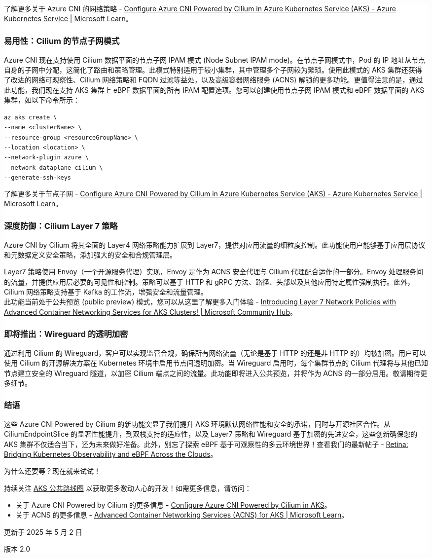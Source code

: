 了解更多关于 Azure CNI 的网络策略 - [Configure Azure CNI Powered by Cilium in Azure Kubernetes Service (AKS) - Azure Kubernetes Service | Microsoft Learn](<https://learn.microsoft.com/en-us/azure/aks/azure-cni-powered-by-cilium>)。  

### 易用性：Cilium 的节点子网模式  

Azure CNI 现在支持使用 Cilium 数据平面的节点子网 IPAM 模式 (Node Subnet IPAM mode)。在节点子网模式中，Pod 的 IP 地址从节点自身的子网中分配，这简化了路由和策略管理。此模式特别适用于较小集群，其中管理多个子网较为繁琐。使用此模式的 AKS 集群还获得了改进的网络可观察性、Cilium 网络策略和 FQDN 过滤等益处，以及高级容器网络服务 (ACNS) 解锁的更多功能。更值得注意的是，通过此功能，我们现在支持 AKS 集群上 eBPF 数据平面的所有 IPAM 配置选项。您可以创建使用节点子网 IPAM 模式和 eBPF 数据平面的 AKS 集群，如以下命令所示：  

    az aks create \  
    --name <clusterName> \  
    --resource-group <resourceGroupName> \  
    --location <location> \  
    --network-plugin azure \  
    --network-dataplane cilium \  
    --generate-ssh-keys  

了解更多关于节点子网 - [Configure Azure CNI Powered by Cilium in Azure Kubernetes Service (AKS) - Azure Kubernetes Service | Microsoft Learn](<https://learn.microsoft.com/en-us/azure/aks/azure-cni-powered-by-cilium#option-3-assign-ip-addresses-from-the-node-subnet-preview>)。  

### 深度防御：Cilium Layer 7 策略  

Azure CNI by Cilium 将其全面的 Layer4 网络策略能力扩展到 Layer7，提供对应用流量的细粒度控制。此功能使用户能够基于应用层协议和元数据定义安全策略，添加强大的安全和合规管理层。  

Layer7 策略使用 Envoy（一个开源服务代理）实现，Envoy 是作为 ACNS 安全代理与 Cilium 代理配合运作的一部分。Envoy 处理服务间的流量，并提供应用层必要的可见性和控制。策略可以基于 HTTP 和 gRPC 方法、路径、头部以及其他应用特定属性强制执行。此外，Cilium 网络策略支持基于 Kafka 的工作流，增强安全和流量管理。  
此功能当前处于公共预览 (public preview) 模式，您可以从这里了解更多入门体验 - [Introducing Layer 7 Network Policies with Advanced Container Networking Services for AKS Clusters! | Microsoft Community Hub](<https://techcommunity.microsoft.com/blog/azurenetworkingblog/introducing-layer-7-network-policies-with-advanced-container-networking-services/4409782>)。  

### 即将推出：Wireguard 的透明加密  

通过利用 Cilium 的 Wireguard，客户可以实现监管合规，确保所有网络流量（无论是基于 HTTP 的还是非 HTTP 的）均被加密。用户可以使用 Cilium 的开源解决方案在 Kubernetes 环境中启用节点间透明加密。当 Wireguard 启用时，每个集群节点的 Cilium 代理将与其他已知节点建立安全的 Wireguard 隧道，以加密 Cilium 端点之间的流量。此功能即将进入公共预览，并将作为 ACNS 的一部分启用。敬请期待更多细节。  

### 结语  

这些 Azure CNI Powered by Cilium 的新功能突显了我们提升 AKS 环境默认网络性能和安全的承诺，同时与开源社区合作。从 CiliumEndpointSlice 的显著性能提升，到双栈支持的适应性，以及 Layer7 策略和 Wireguard 基于加密的先进安全，这些创新确保您的 AKS 集群不仅适合当下，还为未来做好准备。此外，别忘了探索 eBPF 基于可观察性的多云环境世界！查看我们的最新帖子 - [Retina: Bridging Kubernetes Observability and eBPF Across the Clouds](<https://techcommunity.microsoft.com/blog/linuxandopensourceblog/ebpf-powered-observability-beyond-azure-a-multi-cloud-perspective-with-retina/4403361>)。  

为什么还要等？现在就来试试！  

持续关注 [AKS 公共路线图](<https://aka.ms/aks/roadmap>) 以获取更多激动人心的开发！如需更多信息，请访问：  
  * 关于 Azure CNI Powered by Cilium 的更多信息 - [Configure Azure CNI Powered by Cilium in AKS](<https://learn.microsoft.com/en-us/azure/aks/azure-cni-powered-by-cilium>)。  
  * 关于 ACNS 的更多信息 - [Advanced Container Networking Services (ACNS) for AKS | Microsoft Learn](<https://learn.microsoft.com/en-us/azure/aks/advanced-container-networking-services-overview?tabs=cilium>)。  

更新于 2025 年 5 月 2 日  

版本 2.0



